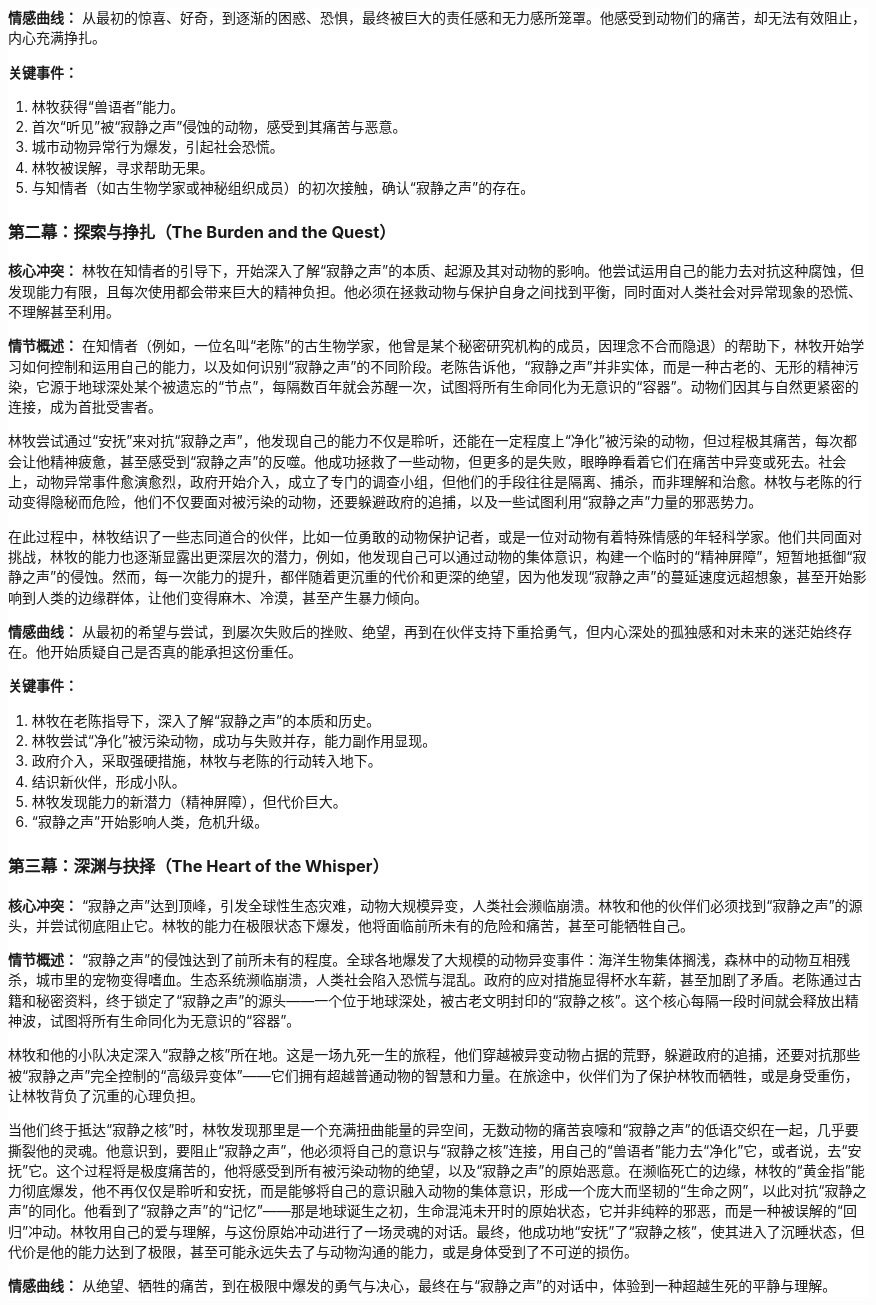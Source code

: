 **情感曲线：** 从最初的惊喜、好奇，到逐渐的困惑、恐惧，最终被巨大的责任感和无力感所笼罩。他感受到动物们的痛苦，却无法有效阻止，内心充满挣扎。

**关键事件：**
1.  林牧获得“兽语者”能力。
2.  首次“听见”被“寂静之声”侵蚀的动物，感受到其痛苦与恶意。
3.  城市动物异常行为爆发，引起社会恐慌。
4.  林牧被误解，寻求帮助无果。
5.  与知情者（如古生物学家或神秘组织成员）的初次接触，确认“寂静之声”的存在。

### 第二幕：探索与挣扎（The Burden and the Quest）

**核心冲突：** 林牧在知情者的引导下，开始深入了解“寂静之声”的本质、起源及其对动物的影响。他尝试运用自己的能力去对抗这种腐蚀，但发现能力有限，且每次使用都会带来巨大的精神负担。他必须在拯救动物与保护自身之间找到平衡，同时面对人类社会对异常现象的恐慌、不理解甚至利用。

**情节概述：**
在知情者（例如，一位名叫“老陈”的古生物学家，他曾是某个秘密研究机构的成员，因理念不合而隐退）的帮助下，林牧开始学习如何控制和运用自己的能力，以及如何识别“寂静之声”的不同阶段。老陈告诉他，“寂静之声”并非实体，而是一种古老的、无形的精神污染，它源于地球深处某个被遗忘的“节点”，每隔数百年就会苏醒一次，试图将所有生命同化为无意识的“容器”。动物们因其与自然更紧密的连接，成为首批受害者。

林牧尝试通过“安抚”来对抗“寂静之声”，他发现自己的能力不仅是聆听，还能在一定程度上“净化”被污染的动物，但过程极其痛苦，每次都会让他精神疲惫，甚至感受到“寂静之声”的反噬。他成功拯救了一些动物，但更多的是失败，眼睁睁看着它们在痛苦中异变或死去。社会上，动物异常事件愈演愈烈，政府开始介入，成立了专门的调查小组，但他们的手段往往是隔离、捕杀，而非理解和治愈。林牧与老陈的行动变得隐秘而危险，他们不仅要面对被污染的动物，还要躲避政府的追捕，以及一些试图利用“寂静之声”力量的邪恶势力。

在此过程中，林牧结识了一些志同道合的伙伴，比如一位勇敢的动物保护记者，或是一位对动物有着特殊情感的年轻科学家。他们共同面对挑战，林牧的能力也逐渐显露出更深层次的潜力，例如，他发现自己可以通过动物的集体意识，构建一个临时的“精神屏障”，短暂地抵御“寂静之声”的侵蚀。然而，每一次能力的提升，都伴随着更沉重的代价和更深的绝望，因为他发现“寂静之声”的蔓延速度远超想象，甚至开始影响到人类的边缘群体，让他们变得麻木、冷漠，甚至产生暴力倾向。

**情感曲线：** 从最初的希望与尝试，到屡次失败后的挫败、绝望，再到在伙伴支持下重拾勇气，但内心深处的孤独感和对未来的迷茫始终存在。他开始质疑自己是否真的能承担这份重任。

**关键事件：**
1.  林牧在老陈指导下，深入了解“寂静之声”的本质和历史。
2.  林牧尝试“净化”被污染动物，成功与失败并存，能力副作用显现。
3.  政府介入，采取强硬措施，林牧与老陈的行动转入地下。
4.  结识新伙伴，形成小队。
5.  林牧发现能力的新潜力（精神屏障），但代价巨大。
6.  “寂静之声”开始影响人类，危机升级。

### 第三幕：深渊与抉择（The Heart of the Whisper）

**核心冲突：** “寂静之声”达到顶峰，引发全球性生态灾难，动物大规模异变，人类社会濒临崩溃。林牧和他的伙伴们必须找到“寂静之声”的源头，并尝试彻底阻止它。林牧的能力在极限状态下爆发，他将面临前所未有的危险和痛苦，甚至可能牺牲自己。

**情节概述：**
“寂静之声”的侵蚀达到了前所未有的程度。全球各地爆发了大规模的动物异变事件：海洋生物集体搁浅，森林中的动物互相残杀，城市里的宠物变得嗜血。生态系统濒临崩溃，人类社会陷入恐慌与混乱。政府的应对措施显得杯水车薪，甚至加剧了矛盾。老陈通过古籍和秘密资料，终于锁定了“寂静之声”的源头——一个位于地球深处，被古老文明封印的“寂静之核”。这个核心每隔一段时间就会释放出精神波，试图将所有生命同化为无意识的“容器”。

林牧和他的小队决定深入“寂静之核”所在地。这是一场九死一生的旅程，他们穿越被异变动物占据的荒野，躲避政府的追捕，还要对抗那些被“寂静之声”完全控制的“高级异变体”——它们拥有超越普通动物的智慧和力量。在旅途中，伙伴们为了保护林牧而牺牲，或是身受重伤，让林牧背负了沉重的心理负担。

当他们终于抵达“寂静之核”时，林牧发现那里是一个充满扭曲能量的异空间，无数动物的痛苦哀嚎和“寂静之声”的低语交织在一起，几乎要撕裂他的灵魂。他意识到，要阻止“寂静之声”，他必须将自己的意识与“寂静之核”连接，用自己的“兽语者”能力去“净化”它，或者说，去“安抚”它。这个过程将是极度痛苦的，他将感受到所有被污染动物的绝望，以及“寂静之声”的原始恶意。在濒临死亡的边缘，林牧的“黄金指”能力彻底爆发，他不再仅仅是聆听和安抚，而是能够将自己的意识融入动物的集体意识，形成一个庞大而坚韧的“生命之网”，以此对抗“寂静之声”的同化。他看到了“寂静之声”的“记忆”——那是地球诞生之初，生命混沌未开时的原始状态，它并非纯粹的邪恶，而是一种被误解的“回归”冲动。林牧用自己的爱与理解，与这份原始冲动进行了一场灵魂的对话。最终，他成功地“安抚”了“寂静之核”，使其进入了沉睡状态，但代价是他的能力达到了极限，甚至可能永远失去了与动物沟通的能力，或是身体受到了不可逆的损伤。

**情感曲线：** 从绝望、牺牲的痛苦，到在极限中爆发的勇气与决心，最终在与“寂静之声”的对话中，体验到一种超越生死的平静与理解。
